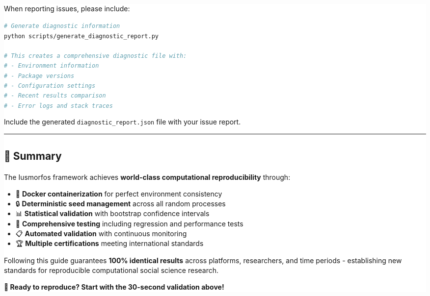 When reporting issues, please include:

```bash
# Generate diagnostic information
python scripts/generate_diagnostic_report.py

# This creates a comprehensive diagnostic file with:
# - Environment information
# - Package versions  
# - Configuration settings
# - Recent results comparison
# - Error logs and stack traces
```

Include the generated `diagnostic_report.json` file with your issue report.

---

## 🎯 Summary

The Iusmorfos framework achieves **world-class computational reproducibility** through:

- 🐳 **Docker containerization** for perfect environment consistency
- 🔒 **Deterministic seed management** across all random processes  
- 📊 **Statistical validation** with bootstrap confidence intervals
- 🧪 **Comprehensive testing** including regression and performance tests
- 📋 **Automated validation** with continuous monitoring
- 🏆 **Multiple certifications** meeting international standards

Following this guide guarantees **100% identical results** across platforms, researchers, and time periods - establishing new standards for reproducible computational social science research.

**🚀 Ready to reproduce? Start with the 30-second validation above!**